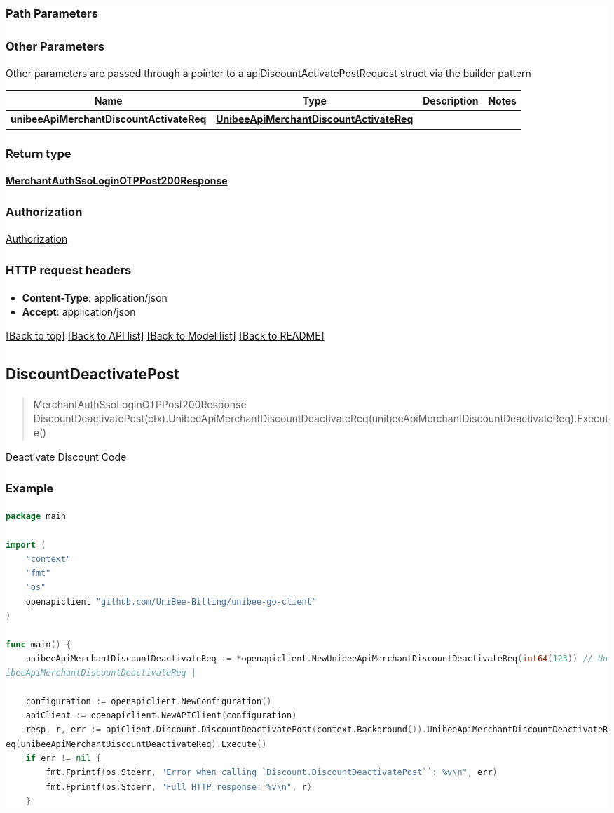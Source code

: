 ```go
```

### Path Parameters



### Other Parameters

Other parameters are passed through a pointer to a apiDiscountActivatePostRequest struct via the builder pattern


Name | Type | Description  | Notes
------------- | ------------- | ------------- | -------------
 **unibeeApiMerchantDiscountActivateReq** | [**UnibeeApiMerchantDiscountActivateReq**](UnibeeApiMerchantDiscountActivateReq.md) |  | 

### Return type

[**MerchantAuthSsoLoginOTPPost200Response**](MerchantAuthSsoLoginOTPPost200Response.md)

### Authorization

[Authorization](../README.md#Authorization)

### HTTP request headers

- **Content-Type**: application/json
- **Accept**: application/json

[[Back to top]](#) [[Back to API list]](../README.md#documentation-for-api-endpoints)
[[Back to Model list]](../README.md#documentation-for-models)
[[Back to README]](../README.md)


## DiscountDeactivatePost

> MerchantAuthSsoLoginOTPPost200Response DiscountDeactivatePost(ctx).UnibeeApiMerchantDiscountDeactivateReq(unibeeApiMerchantDiscountDeactivateReq).Execute()

Deactivate Discount Code



### Example

```go
package main

import (
	"context"
	"fmt"
	"os"
	openapiclient "github.com/UniBee-Billing/unibee-go-client"
)

func main() {
	unibeeApiMerchantDiscountDeactivateReq := *openapiclient.NewUnibeeApiMerchantDiscountDeactivateReq(int64(123)) // UnibeeApiMerchantDiscountDeactivateReq | 

	configuration := openapiclient.NewConfiguration()
	apiClient := openapiclient.NewAPIClient(configuration)
	resp, r, err := apiClient.Discount.DiscountDeactivatePost(context.Background()).UnibeeApiMerchantDiscountDeactivateReq(unibeeApiMerchantDiscountDeactivateReq).Execute()
	if err != nil {
		fmt.Fprintf(os.Stderr, "Error when calling `Discount.DiscountDeactivatePost``: %v\n", err)
		fmt.Fprintf(os.Stderr, "Full HTTP response: %v\n", r)
	}
```